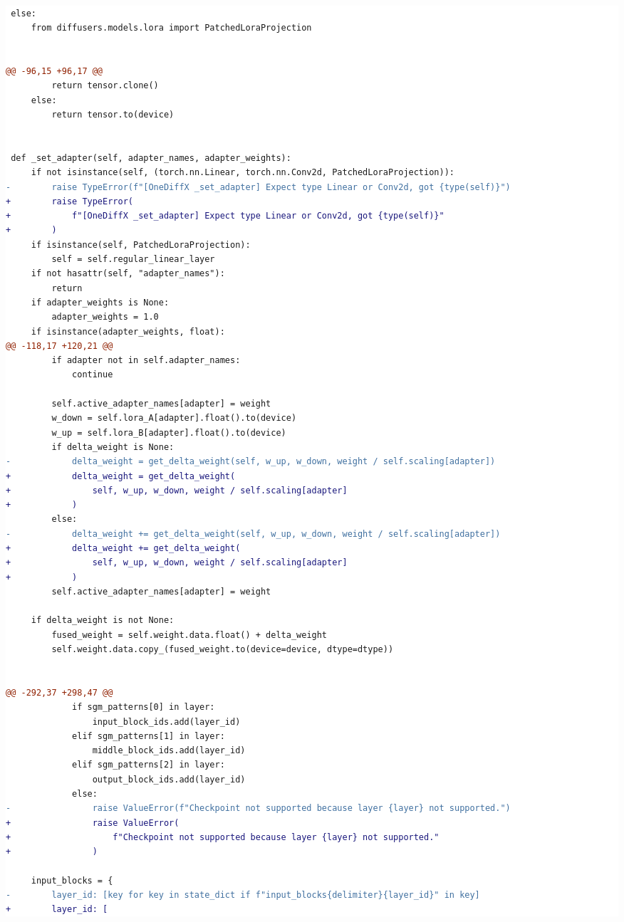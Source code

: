 ```diff
 else:
     from diffusers.models.lora import PatchedLoraProjection
 
 
@@ -96,15 +96,17 @@
         return tensor.clone()
     else:
         return tensor.to(device)
 
 
 def _set_adapter(self, adapter_names, adapter_weights):
     if not isinstance(self, (torch.nn.Linear, torch.nn.Conv2d, PatchedLoraProjection)):
-        raise TypeError(f"[OneDiffX _set_adapter] Expect type Linear or Conv2d, got {type(self)}")
+        raise TypeError(
+            f"[OneDiffX _set_adapter] Expect type Linear or Conv2d, got {type(self)}"
+        )
     if isinstance(self, PatchedLoraProjection):
         self = self.regular_linear_layer
     if not hasattr(self, "adapter_names"):
         return
     if adapter_weights is None:
         adapter_weights = 1.0
     if isinstance(adapter_weights, float):
@@ -118,17 +120,21 @@
         if adapter not in self.adapter_names:
             continue
 
         self.active_adapter_names[adapter] = weight
         w_down = self.lora_A[adapter].float().to(device)
         w_up = self.lora_B[adapter].float().to(device)
         if delta_weight is None:
-            delta_weight = get_delta_weight(self, w_up, w_down, weight / self.scaling[adapter])
+            delta_weight = get_delta_weight(
+                self, w_up, w_down, weight / self.scaling[adapter]
+            )
         else:
-            delta_weight += get_delta_weight(self, w_up, w_down, weight / self.scaling[adapter])
+            delta_weight += get_delta_weight(
+                self, w_up, w_down, weight / self.scaling[adapter]
+            )
         self.active_adapter_names[adapter] = weight
 
     if delta_weight is not None:
         fused_weight = self.weight.data.float() + delta_weight
         self.weight.data.copy_(fused_weight.to(device=device, dtype=dtype))
 
 
@@ -292,37 +298,47 @@
             if sgm_patterns[0] in layer:
                 input_block_ids.add(layer_id)
             elif sgm_patterns[1] in layer:
                 middle_block_ids.add(layer_id)
             elif sgm_patterns[2] in layer:
                 output_block_ids.add(layer_id)
             else:
-                raise ValueError(f"Checkpoint not supported because layer {layer} not supported.")
+                raise ValueError(
+                    f"Checkpoint not supported because layer {layer} not supported."
+                )
 
     input_blocks = {
-        layer_id: [key for key in state_dict if f"input_blocks{delimiter}{layer_id}" in key]
+        layer_id: [
```